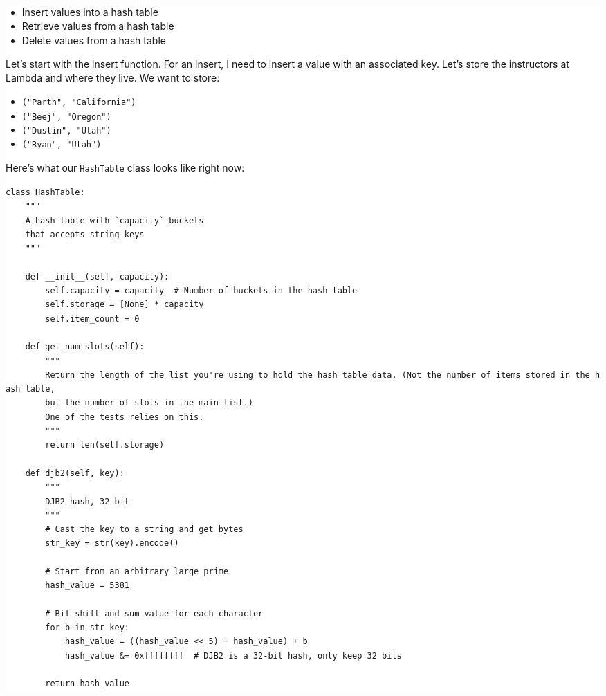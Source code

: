 -   Insert values into a hash table
-   Retrieve values from a hash table
-   Delete values from a hash table

Let’s start with the insert function. For an insert, I need to insert a value with an associated key. Let’s store the instructors at Lambda and where they live. We want to store:

-   `("Parth", "California")`
-   `("Beej", "Oregon")`
-   `("Dustin", "Utah")`
-   `("Ryan", "Utah")`

Here’s what our `HashTable` class looks like right now:

    class HashTable:
        """
        A hash table with `capacity` buckets
        that accepts string keys
        """

        def __init__(self, capacity):
            self.capacity = capacity  # Number of buckets in the hash table
            self.storage = [None] * capacity
            self.item_count = 0

        def get_num_slots(self):
            """
            Return the length of the list you're using to hold the hash table data. (Not the number of items stored in the hash table,
            but the number of slots in the main list.)
            One of the tests relies on this.
            """
            return len(self.storage)

        def djb2(self, key):
            """
            DJB2 hash, 32-bit
            """
            # Cast the key to a string and get bytes
            str_key = str(key).encode()

            # Start from an arbitrary large prime
            hash_value = 5381

            # Bit-shift and sum value for each character
            for b in str_key:
                hash_value = ((hash_value << 5) + hash_value) + b
                hash_value &= 0xffffffff  # DJB2 is a 32-bit hash, only keep 32 bits

            return hash_value
